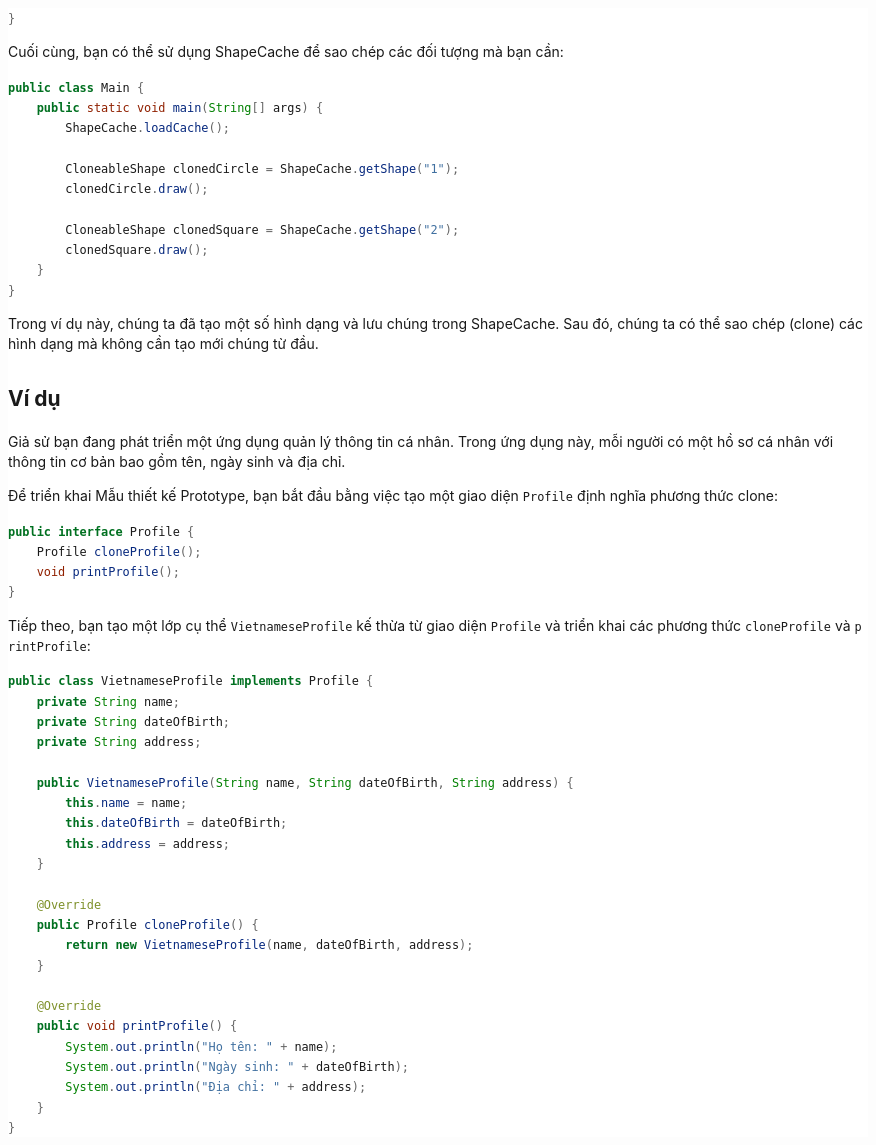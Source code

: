 ```java
}
```

Cuối cùng, bạn có thể sử dụng ShapeCache để sao chép các đối tượng mà bạn cần:

```java
public class Main {
    public static void main(String[] args) {
        ShapeCache.loadCache();

        CloneableShape clonedCircle = ShapeCache.getShape("1");
        clonedCircle.draw();

        CloneableShape clonedSquare = ShapeCache.getShape("2");
        clonedSquare.draw();
    }
}
```

Trong ví dụ này, chúng ta đã tạo một số hình dạng và lưu chúng trong ShapeCache. Sau đó, chúng ta có thể sao chép (clone) các hình dạng mà không cần tạo mới chúng từ đầu.

## Ví dụ

Giả sử bạn đang phát triển một ứng dụng quản lý thông tin cá nhân. Trong ứng dụng này, mỗi người có một hồ sơ cá nhân với thông tin cơ bản bao gồm tên, ngày sinh và địa chỉ.


Để triển khai Mẫu thiết kế Prototype, bạn bắt đầu bằng việc tạo một giao diện `Profile` định nghĩa phương thức clone:


```java
public interface Profile {
    Profile cloneProfile();
    void printProfile();
}
```

Tiếp theo, bạn tạo một lớp cụ thể `VietnameseProfile` kế thừa từ giao diện `Profile` và triển khai các phương thức `cloneProfile` và `printProfile`:

```java
public class VietnameseProfile implements Profile {
    private String name;
    private String dateOfBirth;
    private String address;

    public VietnameseProfile(String name, String dateOfBirth, String address) {
        this.name = name;
        this.dateOfBirth = dateOfBirth;
        this.address = address;
    }

    @Override
    public Profile cloneProfile() {
        return new VietnameseProfile(name, dateOfBirth, address);
    }

    @Override
    public void printProfile() {
        System.out.println("Họ tên: " + name);
        System.out.println("Ngày sinh: " + dateOfBirth);
        System.out.println("Địa chỉ: " + address);
    }
}
```
